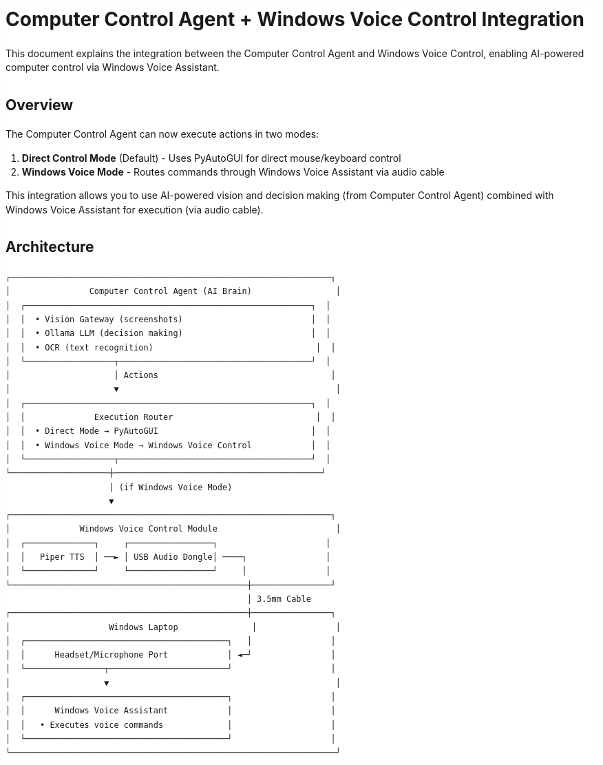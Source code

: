 # Computer Control Agent + Windows Voice Control Integration

This document explains the integration between the Computer Control Agent and Windows Voice Control, enabling AI-powered computer control via Windows Voice Assistant.

## Overview

The Computer Control Agent can now execute actions in two modes:

1. **Direct Control Mode** (Default) - Uses PyAutoGUI for direct mouse/keyboard control
2. **Windows Voice Mode** - Routes commands through Windows Voice Assistant via audio cable

This integration allows you to use AI-powered vision and decision making (from Computer Control Agent) combined with Windows Voice Assistant for execution (via audio cable).

## Architecture

```
┌─────────────────────────────────────────────────────────────────┐
│                Computer Control Agent (AI Brain)                 │
│  ┌──────────────────────────────────────────────────────────┐  │
│  │  • Vision Gateway (screenshots)                          │  │
│  │  • Ollama LLM (decision making)                          │  │
│  │  • OCR (text recognition)                                 │  │
│  └──────────────────┬───────────────────────────────────────┘  │
│                     │ Actions                                   │
│                     ▼                                            │
│  ┌──────────────────────────────────────────────────────────┐  │
│  │              Execution Router                             │  │
│  │  • Direct Mode → PyAutoGUI                               │  │
│  │  • Windows Voice Mode → Windows Voice Control            │  │
│  └──────────────────┬───────────────────────────────────────┘  │
└────────────────────┼──────────────────────────────────────────┘
                     │ (if Windows Voice Mode)
                     ▼
┌─────────────────────────────────────────────────────────────────┐
│              Windows Voice Control Module                        │
│  ┌──────────────┐     ┌─────────────────┐                      │
│  │   Piper TTS  │ ──► │ USB Audio Dongle│ ────┐                │
│  └──────────────┘     └─────────────────┘     │                │
└────────────────────────────────────────────────┼────────────────┘
                                                 │ 3.5mm Cable
┌────────────────────────────────────────────────┼────────────────┐
│                    Windows Laptop               │                │
│  ┌─────────────────────────────────────────┐   │                │
│  │      Headset/Microphone Port            │ ◄─┘                │
│  └────────────────┬────────────────────────┘                    │
│                   ▼                                              │
│  ┌─────────────────────────────────────────┐                    │
│  │      Windows Voice Assistant            │                    │
│  │   • Executes voice commands             │                    │
│  └─────────────────────────────────────────┘                    │
└──────────────────────────────────────────────────────────────────┘
```
